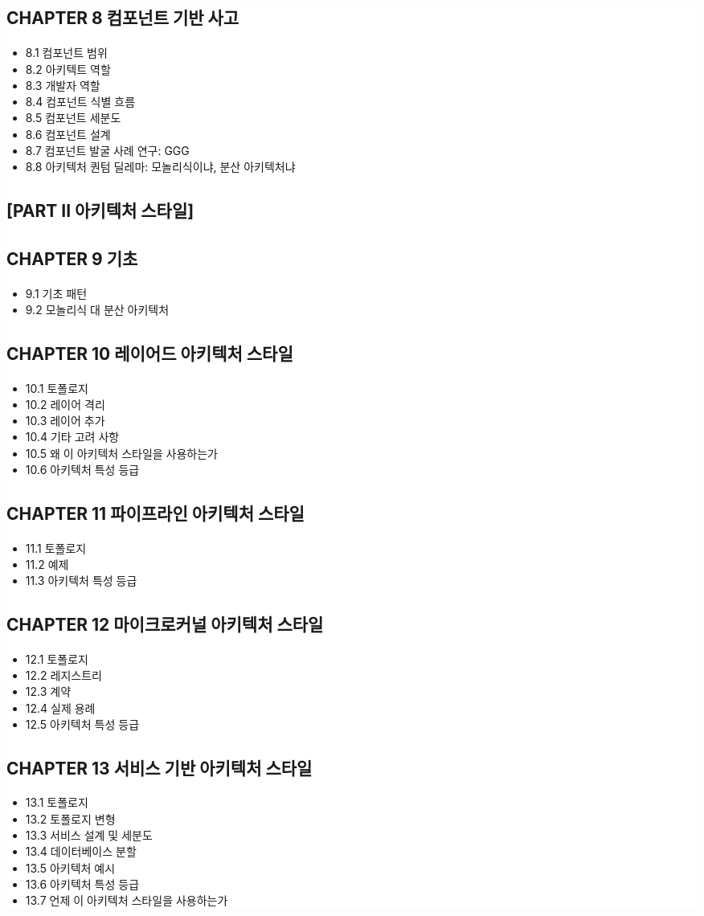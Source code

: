 
## CHAPTER 8 컴포넌트 기반 사고
* 8.1 컴포넌트 범위
* 8.2 아키텍트 역할
* 8.3 개발자 역할
* 8.4 컴포넌트 식별 흐름
* 8.5 컴포넌트 세분도
* 8.6 컴포넌트 설계
* 8.7 컴포넌트 발굴 사례 연구: GGG
* 8.8 아키텍처 퀀텀 딜레마: 모놀리식이냐, 분산 아키텍처냐


## [PART II 아키텍처 스타일]


## CHAPTER 9 기초
* 9.1 기초 패턴
* 9.2 모놀리식 대 분산 아키텍처


## CHAPTER 10 레이어드 아키텍처 스타일
* 10.1 토폴로지
* 10.2 레이어 격리
* 10.3 레이어 추가
* 10.4 기타 고려 사항
* 10.5 왜 이 아키텍처 스타일을 사용하는가
* 10.6 아키텍처 특성 등급


## CHAPTER 11 파이프라인 아키텍처 스타일
* 11.1 토폴로지
* 11.2 예제
* 11.3 아키텍처 특성 등급


## CHAPTER 12 마이크로커널 아키텍처 스타일
* 12.1 토폴로지
* 12.2 레지스트리
* 12.3 계약
* 12.4 실제 용례
* 12.5 아키텍처 특성 등급


## CHAPTER 13 서비스 기반 아키텍처 스타일
* 13.1 토폴로지
* 13.2 토폴로지 변형
* 13.3 서비스 설계 및 세분도
* 13.4 데이터베이스 분할
* 13.5 아키텍처 예시
* 13.6 아키텍처 특성 등급
* 13.7 언제 이 아키텍처 스타일을 사용하는가
